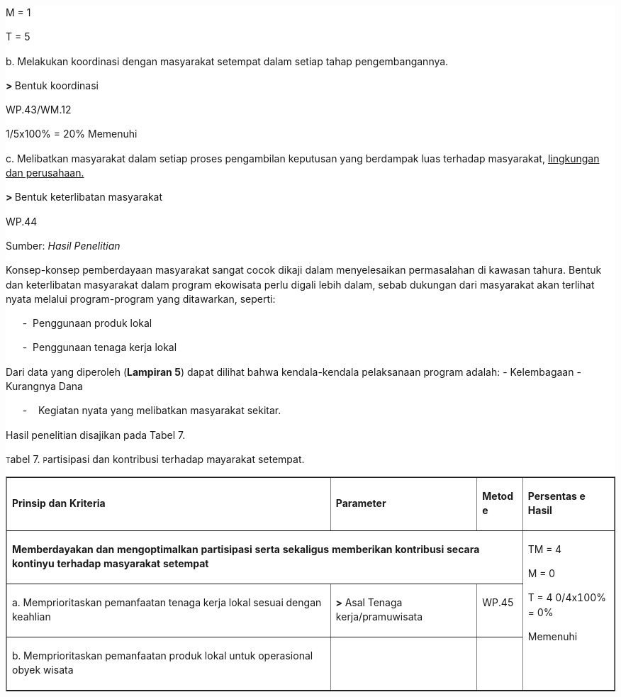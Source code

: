 <p><span class="font3">M = 1</span></p>
<p><span class="font3">T = 5</span></p></td></tr>
<tr><td style="vertical-align:bottom;">
<p><span class="font3">b. Melakukan koordinasi dengan masyarakat setempat dalam setiap tahap pengembangannya.</span></p></td><td style="vertical-align:top;">
<p><span class="font3" style="font-weight:bold;">&gt; </span><span class="font3">Bentuk koordinasi</span></p></td><td style="vertical-align:top;">
<p><span class="font3">WP.43/WM.12</span></p></td><td rowspan="2" style="vertical-align:top;">
<p><span class="font3">1/5x100% = 20% Memenuhi</span></p></td></tr>
<tr><td style="vertical-align:bottom;">
<p><span class="font3">c. Melibatkan masyarakat dalam setiap proses pengambilan keputusan yang berdampak luas terhadap masyarakat, </span><span class="font3" style="text-decoration:underline;">lingkungan dan perusahaan.</span></p></td><td style="vertical-align:top;">
<p><span class="font3" style="font-weight:bold;">&gt; </span><span class="font3">Bentuk keterlibatan masyarakat</span></p></td><td style="vertical-align:top;">
<p><span class="font3">WP.44</span></p></td></tr>
</table>
<p><span class="font6">Sumber: </span><span class="font6" style="font-style:italic;">Hasil Penelitian</span></p>
<p><span class="font6">Konsep-konsep pemberdayaan masyarakat sangat cocok dikaji dalam menyelesaikan permasalahan di kawasan tahura. Bentuk dan keterlibatan masyarakat dalam program ekowisata perlu digali lebih dalam, sebab dukungan dari masyarakat akan terlihat nyata melalui program-program yang ditawarkan, seperti:</span></p>
<ul style="list-style:none;"><li>
<p><span class="font6">- &nbsp;Penggunaan produk lokal</span></p></li>
<li>
<p><span class="font6">- &nbsp;Penggunaan tenaga kerja lokal</span></p></li></ul>
<p><span class="font6">Dari data yang diperoleh (</span><span class="font6" style="font-weight:bold;">Lampiran 5</span><span class="font6">) dapat dilihat bahwa kendala-kendala pelaksanaan program adalah: - Kelembagaan - Kurangnya Dana</span></p>
<ul style="list-style:none;"><li>
<p><span class="font6">- &nbsp;&nbsp;&nbsp;Kegiatan nyata yang melibatkan masyarakat sekitar.</span></p></li></ul>
<p><span class="font6">Hasil penelitian disajikan pada Tabel 7.</span></p>
<p><span class="font5" style="font-variant:small-caps;">t</span><span class="font5">abel 7. </span><span class="font5" style="font-variant:small-caps;">p</span><span class="font5">artisipasi dan kontribusi terhadap mayarakat setempat</span><span class="font6">.</span></p>
<table border="1">
<tr><td style="vertical-align:middle;">
<p><span class="font3" style="font-weight:bold;">Prinsip dan Kriteria</span></p></td><td style="vertical-align:middle;">
<p><span class="font3" style="font-weight:bold;">Parameter</span></p></td><td style="vertical-align:middle;">
<p><span class="font3" style="font-weight:bold;">Metode</span></p></td><td style="vertical-align:bottom;">
<p><span class="font3" style="font-weight:bold;">Persentas e Hasil</span></p></td></tr>
<tr><td colspan="3" style="vertical-align:bottom;">
<p><span class="font3" style="font-weight:bold;">Memberdayakan dan mengoptimalkan partisipasi serta sekaligus memberikan kontribusi secara kontinyu terhadap masyarakat setempat</span></p></td><td rowspan="5" style="vertical-align:top;">
<p><span class="font3">TM = 4</span></p>
<p><span class="font3">M = 0</span></p>
<p><span class="font3">T = 4 0/4x100% = 0%</span></p>
<p><span class="font3">Memenuhi</span></p></td></tr>
<tr><td style="vertical-align:top;">
<p><span class="font3">a. Memprioritaskan pemanfaatan tenaga kerja lokal sesuai dengan keahlian</span></p></td><td style="vertical-align:top;">
<p><span class="font3" style="font-weight:bold;">&gt; </span><span class="font3">Asal Tenaga kerja/pramuwisata</span></p></td><td style="vertical-align:top;">
<p><span class="font3">WP.45</span></p></td></tr>
<tr><td style="vertical-align:bottom;">
<p><span class="font3">b. Memprioritaskan pemanfaatan produk lokal untuk operasional obyek wisata</span></p></td><td style="vertical-align:top;">